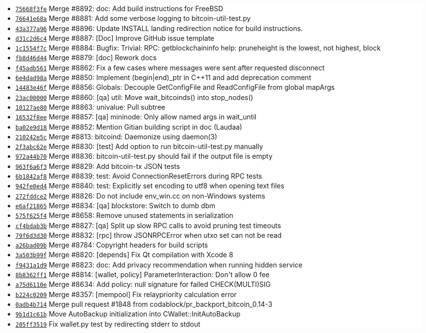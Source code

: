 - [`75668f3fe`](https://github.com/mgcpay/mgc/commit/75668f3fe) Merge #8892: doc: Add build instructions for FreeBSD
- [`76641e68a`](https://github.com/mgcpay/mgc/commit/76641e68a) Merge #8881: Add some verbose logging to bitcoin-util-test.py
- [`43a377a96`](https://github.com/mgcpay/mgc/commit/43a377a96) Merge #8896: Update INSTALL landing redirection notice for build instructions.
- [`d31c2d6c4`](https://github.com/mgcpay/mgc/commit/d31c2d6c4) Merge #8887: [Doc] Improve GitHub issue template
- [`1c1554f7c`](https://github.com/mgcpay/mgc/commit/1c1554f7c) Merge #8884: Bugfix: Trivial: RPC: getblockchaininfo help: pruneheight is the lowest, not highest, block
- [`fb8d46d44`](https://github.com/mgcpay/mgc/commit/fb8d46d44) Merge #8879: [doc] Rework docs
- [`f45adb561`](https://github.com/mgcpay/mgc/commit/f45adb561) Merge #8862: Fix a few cases where messages were sent after requested disconnect
- [`6e4dad98a`](https://github.com/mgcpay/mgc/commit/6e4dad98a) Merge #8850: Implement (begin|end)_ptr in C++11 and add deprecation comment
- [`14483e46f`](https://github.com/mgcpay/mgc/commit/14483e46f) Merge #8856: Globals: Decouple GetConfigFile and ReadConfigFile from global mapArgs
- [`23ac00000`](https://github.com/mgcpay/mgc/commit/23ac00000) Merge #8860: [qa] util: Move wait_bitcoinds() into stop_nodes()
- [`10127ae80`](https://github.com/mgcpay/mgc/commit/10127ae80) Merge #8863: univalue: Pull subtree
- [`16532f8ee`](https://github.com/mgcpay/mgc/commit/16532f8ee) Merge #8857: [qa] mininode: Only allow named args in wait_until
- [`ba02e9d18`](https://github.com/mgcpay/mgc/commit/ba02e9d18) Merge #8852: Mention Gitian building script in doc (Laudaa)
- [`210242e5c`](https://github.com/mgcpay/mgc/commit/210242e5c) Merge #8813: bitcoind: Daemonize using daemon(3)
- [`2f3abc62e`](https://github.com/mgcpay/mgc/commit/2f3abc62e) Merge #8830: [test] Add option to run bitcoin-util-test.py manually
- [`972a44b70`](https://github.com/mgcpay/mgc/commit/972a44b70) Merge #8836: bitcoin-util-test.py should fail if the output file is empty
- [`963f6a6f3`](https://github.com/mgcpay/mgc/commit/963f6a6f3) Merge #8829: Add bitcoin-tx JSON tests
- [`6b1842af8`](https://github.com/mgcpay/mgc/commit/6b1842af8) Merge #8839: test: Avoid ConnectionResetErrors during RPC tests
- [`942fe0ed4`](https://github.com/mgcpay/mgc/commit/942fe0ed4) Merge #8840: test: Explicitly set encoding to utf8 when opening text files
- [`272fddce2`](https://github.com/mgcpay/mgc/commit/272fddce2) Merge #8826: Do not include env_win.cc on non-Windows systems
- [`e6af21865`](https://github.com/mgcpay/mgc/commit/e6af21865) Merge #8834: [qa] blockstore: Switch to dumb dbm
- [`575f625f4`](https://github.com/mgcpay/mgc/commit/575f625f4) Merge #8658: Remove unused statements in serialization
- [`cf4bdab3b`](https://github.com/mgcpay/mgc/commit/cf4bdab3b) Merge #8827: [qa] Split up slow RPC calls to avoid pruning test timeouts
- [`79f6d3d30`](https://github.com/mgcpay/mgc/commit/79f6d3d30) Merge #8832: [rpc] throw JSONRPCError when utxo set can not be read
- [`a26bad09b`](https://github.com/mgcpay/mgc/commit/a26bad09b) Merge #8784: Copyright headers for build scripts
- [`3a503b99f`](https://github.com/mgcpay/mgc/commit/3a503b99f) Merge #8820: [depends] Fix Qt compilation with Xcode 8
- [`f9431a1d9`](https://github.com/mgcpay/mgc/commit/f9431a1d9) Merge #8823: doc: Add privacy recommendation when running hidden service
- [`8b8362ff1`](https://github.com/mgcpay/mgc/commit/8b8362ff1) Merge #8814: [wallet, policy] ParameterInteraction: Don't allow 0 fee
- [`a75d6110e`](https://github.com/mgcpay/mgc/commit/a75d6110e) Merge #8634: Add policy: null signature for failed CHECK(MULTI)SIG
- [`b224c0209`](https://github.com/mgcpay/mgc/commit/b224c0209) Merge #8357: [mempool] Fix relaypriority calculation error
- [`0adb4b714`](https://github.com/mgcpay/mgc/commit/0adb4b714) Merge pull request #1848 from codablock/pr_backport_bitcoin_0.14-3
- [`9b1d1c61b`](https://github.com/mgcpay/mgc/commit/9b1d1c61b) Move AutoBackup initialization into CWallet::InitAutoBackup
- [`205ff3519`](https://github.com/mgcpay/mgc/commit/205ff3519) Fix wallet.py test by redirecting stderr to stdout
